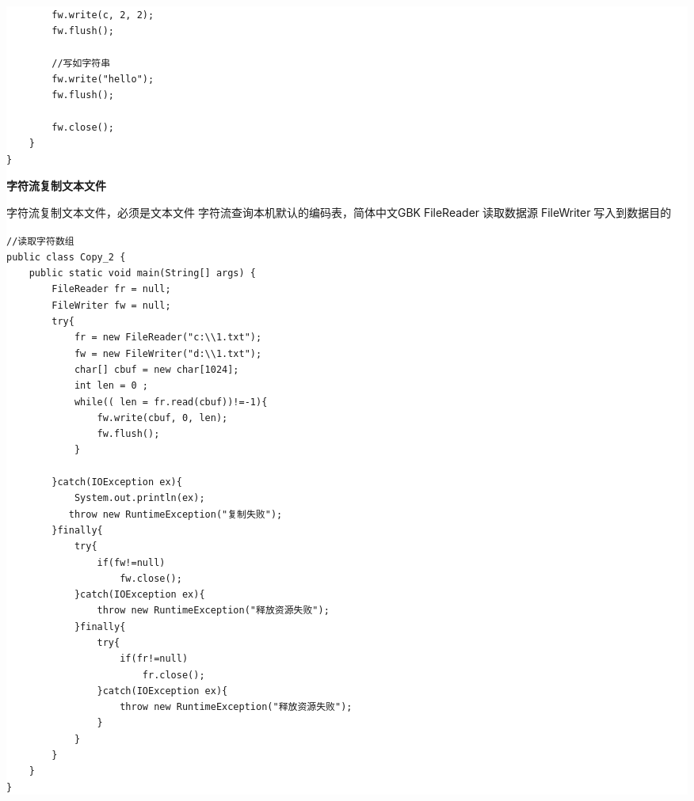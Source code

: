 ```
        fw.write(c, 2, 2);
        fw.flush();

        //写如字符串
        fw.write("hello");
        fw.flush();

        fw.close();
    }
}
```

**字符流复制文本文件**

字符流复制文本文件，必须是文本文件
字符流查询本机默认的编码表，简体中文GBK
FileReader 读取数据源
FileWriter 写入到数据目的

```
//读取字符数组
public class Copy_2 {
    public static void main(String[] args) {
        FileReader fr = null;
        FileWriter fw = null;
        try{
            fr = new FileReader("c:\\1.txt");
            fw = new FileWriter("d:\\1.txt");
            char[] cbuf = new char[1024];
            int len = 0 ;
            while(( len = fr.read(cbuf))!=-1){
                fw.write(cbuf, 0, len);
                fw.flush();
            }

        }catch(IOException ex){
            System.out.println(ex);
           throw new RuntimeException("复制失败");
        }finally{
            try{
                if(fw!=null)
                    fw.close();
            }catch(IOException ex){
                throw new RuntimeException("释放资源失败");
            }finally{
                try{
                    if(fr!=null)
                        fr.close();
                }catch(IOException ex){
                    throw new RuntimeException("释放资源失败");
                }
            }
        }
    }
}            
```
